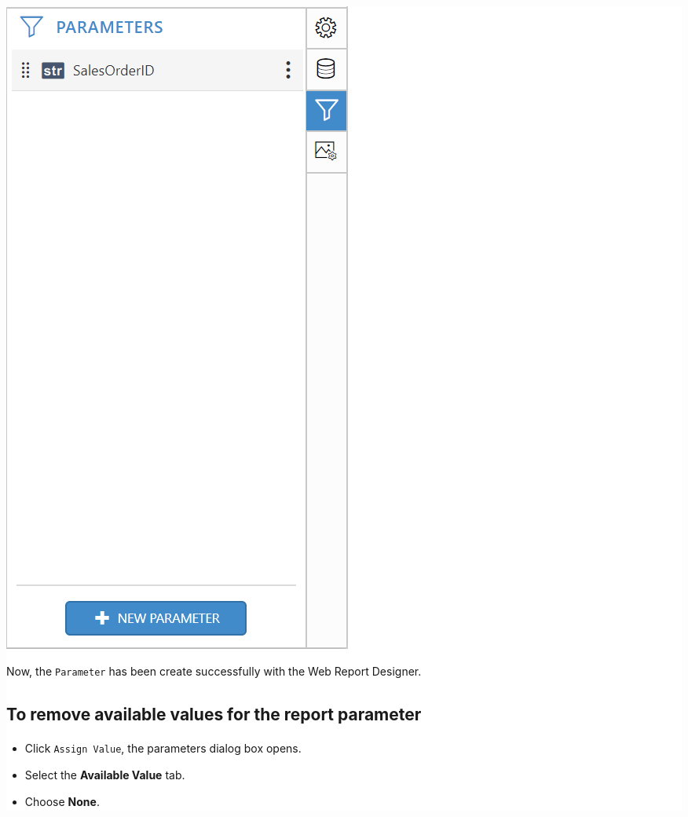 ![](images/Parameter-Save-List.png)

Now, the `Parameter` has been create successfully with the Web Report Designer.

## To remove available values for the report parameter

* Click `Assign Value`, the parameters dialog box opens.
 
* Select the **Available Value** tab.

* Choose **None**.
